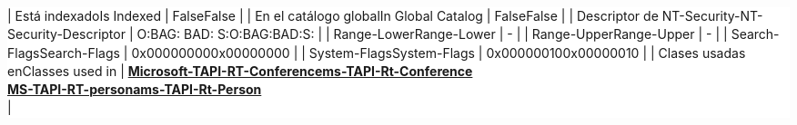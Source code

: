 | <span data-ttu-id="99c09-238">Está indexado</span><span class="sxs-lookup"><span data-stu-id="99c09-238">Is Indexed</span></span>             | <span data-ttu-id="99c09-239">False</span><span class="sxs-lookup"><span data-stu-id="99c09-239">False</span></span>                                                                                                                       |
| <span data-ttu-id="99c09-240">En el catálogo global</span><span class="sxs-lookup"><span data-stu-id="99c09-240">In Global Catalog</span></span>      | <span data-ttu-id="99c09-241">False</span><span class="sxs-lookup"><span data-stu-id="99c09-241">False</span></span>                                                                                                                       |
| <span data-ttu-id="99c09-242">Descriptor de NT-Security-</span><span class="sxs-lookup"><span data-stu-id="99c09-242">NT-Security-Descriptor</span></span> | <span data-ttu-id="99c09-243">O:BAG: BAD: S:</span><span class="sxs-lookup"><span data-stu-id="99c09-243">O:BAG:BAD:S:</span></span>                                                                                                                |
| <span data-ttu-id="99c09-244">Range-Lower</span><span class="sxs-lookup"><span data-stu-id="99c09-244">Range-Lower</span></span>            | \-                                                                                                                          |
| <span data-ttu-id="99c09-245">Range-Upper</span><span class="sxs-lookup"><span data-stu-id="99c09-245">Range-Upper</span></span>            | \-                                                                                                                          |
| <span data-ttu-id="99c09-246">Search-Flags</span><span class="sxs-lookup"><span data-stu-id="99c09-246">Search-Flags</span></span>           | <span data-ttu-id="99c09-247">0x00000000</span><span class="sxs-lookup"><span data-stu-id="99c09-247">0x00000000</span></span>                                                                                                                  |
| <span data-ttu-id="99c09-248">System-Flags</span><span class="sxs-lookup"><span data-stu-id="99c09-248">System-Flags</span></span>           | <span data-ttu-id="99c09-249">0x00000010</span><span class="sxs-lookup"><span data-stu-id="99c09-249">0x00000010</span></span>                                                                                                                  |
| <span data-ttu-id="99c09-250">Clases usadas en</span><span class="sxs-lookup"><span data-stu-id="99c09-250">Classes used in</span></span>        | [<span data-ttu-id="99c09-251">**Microsoft-TAPI-RT-Conference**</span><span class="sxs-lookup"><span data-stu-id="99c09-251">**ms-TAPI-Rt-Conference**</span></span>](c-mstapi-rtconference.md)<br/> [<span data-ttu-id="99c09-252">**MS-TAPI-RT-persona**</span><span class="sxs-lookup"><span data-stu-id="99c09-252">**ms-TAPI-Rt-Person**</span></span>](c-mstapi-rtperson.md)<br/> |



 

 





